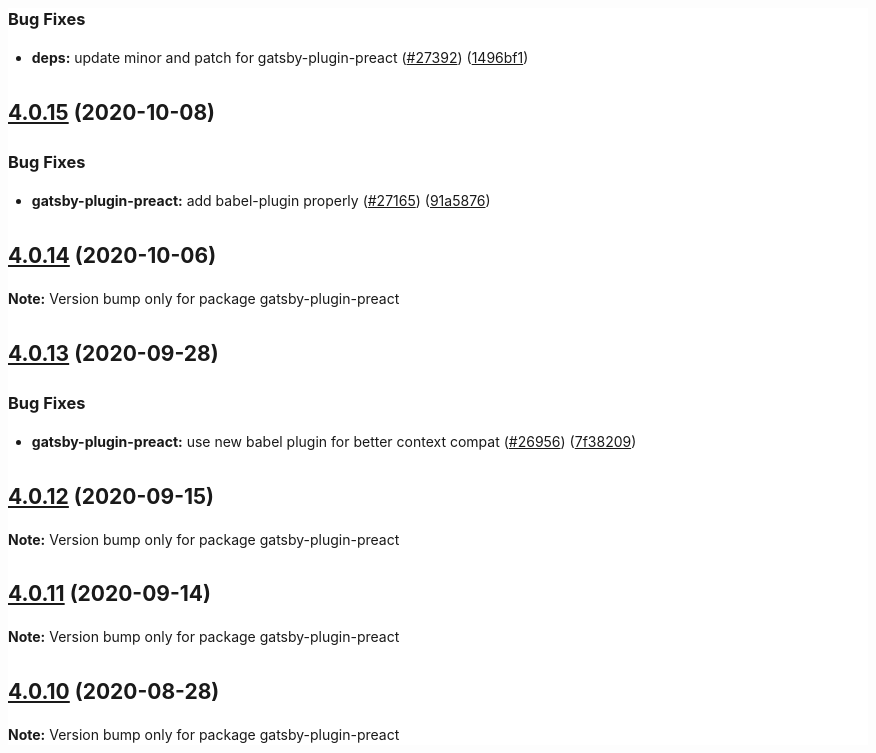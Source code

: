 ### Bug Fixes

- **deps:** update minor and patch for gatsby-plugin-preact ([#27392](https://github.com/gatsbyjs/gatsby/issues/27392)) ([1496bf1](https://github.com/gatsbyjs/gatsby/commit/1496bf17971858b16ed18ad742046bca2b8ea3e5))

## [4.0.15](https://github.com/gatsbyjs/gatsby/compare/gatsby-plugin-preact@4.0.14...gatsby-plugin-preact@4.0.15) (2020-10-08)

### Bug Fixes

- **gatsby-plugin-preact:** add babel-plugin properly ([#27165](https://github.com/gatsbyjs/gatsby/issues/27165)) ([91a5876](https://github.com/gatsbyjs/gatsby/commit/91a5876f13091dd4c5e690362d03f93885c3bcd7))

## [4.0.14](https://github.com/gatsbyjs/gatsby/compare/gatsby-plugin-preact@4.0.13...gatsby-plugin-preact@4.0.14) (2020-10-06)

**Note:** Version bump only for package gatsby-plugin-preact

## [4.0.13](https://github.com/gatsbyjs/gatsby/compare/gatsby-plugin-preact@4.0.12...gatsby-plugin-preact@4.0.13) (2020-09-28)

### Bug Fixes

- **gatsby-plugin-preact:** use new babel plugin for better context compat ([#26956](https://github.com/gatsbyjs/gatsby/issues/26956)) ([7f38209](https://github.com/gatsbyjs/gatsby/commit/7f382097c37c2b3133727729480134abc84bf9c1))

## [4.0.12](https://github.com/gatsbyjs/gatsby/compare/gatsby-plugin-preact@4.0.11...gatsby-plugin-preact@4.0.12) (2020-09-15)

**Note:** Version bump only for package gatsby-plugin-preact

## [4.0.11](https://github.com/gatsbyjs/gatsby/compare/gatsby-plugin-preact@4.0.10...gatsby-plugin-preact@4.0.11) (2020-09-14)

**Note:** Version bump only for package gatsby-plugin-preact

## [4.0.10](https://github.com/gatsbyjs/gatsby/compare/gatsby-plugin-preact@4.0.9...gatsby-plugin-preact@4.0.10) (2020-08-28)

**Note:** Version bump only for package gatsby-plugin-preact
